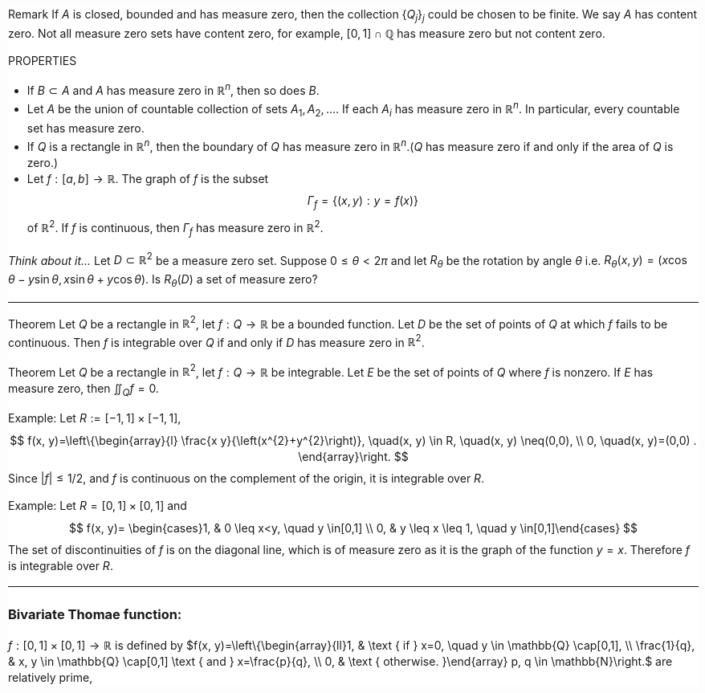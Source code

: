 <span class="blue">Remark</span>
If $A$ is closed, bounded and has measure zero, then the collection $\left\{Q_{j}\right\}_{j}$ could be chosen to be finite. We say $A$ has content zero. Not all measure zero sets have content zero, for example, $[0,1] \cap \mathbb{Q}$ has measure zero but not content zero.

<span class="green">PROPERTIES</span>
- If $B \subset A$ and $A$ has measure zero in $\mathbb{R}^{n}$, then so does $B$.
- Let $A$ be the union of countable collection of sets $A_{1}, A_{2}, \ldots$. If each $A_{i}$ has measure zero in $\mathbb{R}^{n}$. In particular, every countable set has measure zero.
- If $Q$ is a rectangle in $\mathbb{R}^{n}$, then the boundary of $Q$ has measure zero in $\mathbb{R}^{n} .(Q$ has measure zero if and only if the area of $Q$ is zero.)
- Let $f:[a, b] \rightarrow \mathbb{R}$. The graph of $f$ is the subset
	$$
	\Gamma_{f}=\{(x, y): y=f(x)\}
	$$
	of $\mathbb{R}^{2} .$ If $f$ is continuous, then $\Gamma_{f}$ has measure zero in $\mathbb{R}^{2} .$

*Think about it...* 
Let $D \subset \mathbb{R}^{2}$ be a measure zero set. Suppose $0 \leq \theta<2 \pi$ and let $R_{\theta}$ be the rotation by angle $\theta$ i.e. $R_{\theta}(x, y)=(x \cos \theta-y \sin \theta, x \sin \theta+y \cos \theta)$. Is $R_{\theta}(D)$ a set of measure zero?

---
<span class="orange">Theorem</span>
Let $Q$ be a rectangle in $\mathbb{R}^{2}$, let $f: Q \rightarrow \mathbb{R}$ be a bounded function. Let $D$ be the set of points of $Q$ at which $f$ fails to be continuous. Then $f$ is integrable over $Q$ if and only if $D$ has measure zero in $\mathbb{R}^{2}$.

<span class="orange">Theorem</span>
Let $Q$ be a rectangle in $\mathbb{R}^{2}$, let $f: Q \rightarrow \mathbb{R}$ be integrable. Let $E$ be the set of points of $Q$ where $f$ is nonzero. If $E$ has measure zero, then $\iint_{Q} f=0$.

<span class="purple">Example</span>:
Let $R:=[-1,1] \times[-1,1]$,
$$
f(x, y)=\left\{\begin{array}{l}
\frac{x y}{\left(x^{2}+y^{2}\right)}, \quad(x, y) \in R, \quad(x, y) \neq(0,0), \\
0, \quad(x, y)=(0,0) .
\end{array}\right.
$$
Since $|f| \leq 1 / 2$, and $f$ is continuous on the complement of the origin, it is integrable over $R$.

<span class="purple">Example</span>: 
Let $R=[0,1] \times[0,1]$ and
$$
f(x, y)= \begin{cases}1, & 0 \leq x<y, \quad y \in[0,1] \\ 0, & y \leq x \leq 1, \quad y \in[0,1]\end{cases}
$$
The set of discontinuities of $f$ is on the diagonal line, which is of measure zero as it is the graph of the function $y=x$. Therefore $f$ is integrable over $R$.

---
### Bivariate Thomae function: 
$f:[0,1] \times[0,1] \rightarrow \mathbb{R}$ is defined by $f(x, y)=\left\{\begin{array}{ll}1, & \text { if } x=0, \quad y \in \mathbb{Q} \cap[0,1], \\ \frac{1}{q}, & x, y \in \mathbb{Q} \cap[0,1] \text { and } x=\frac{p}{q}, \\ 0, & \text { otherwise. }\end{array} p, q \in \mathbb{N}\right.$ are relatively prime,

